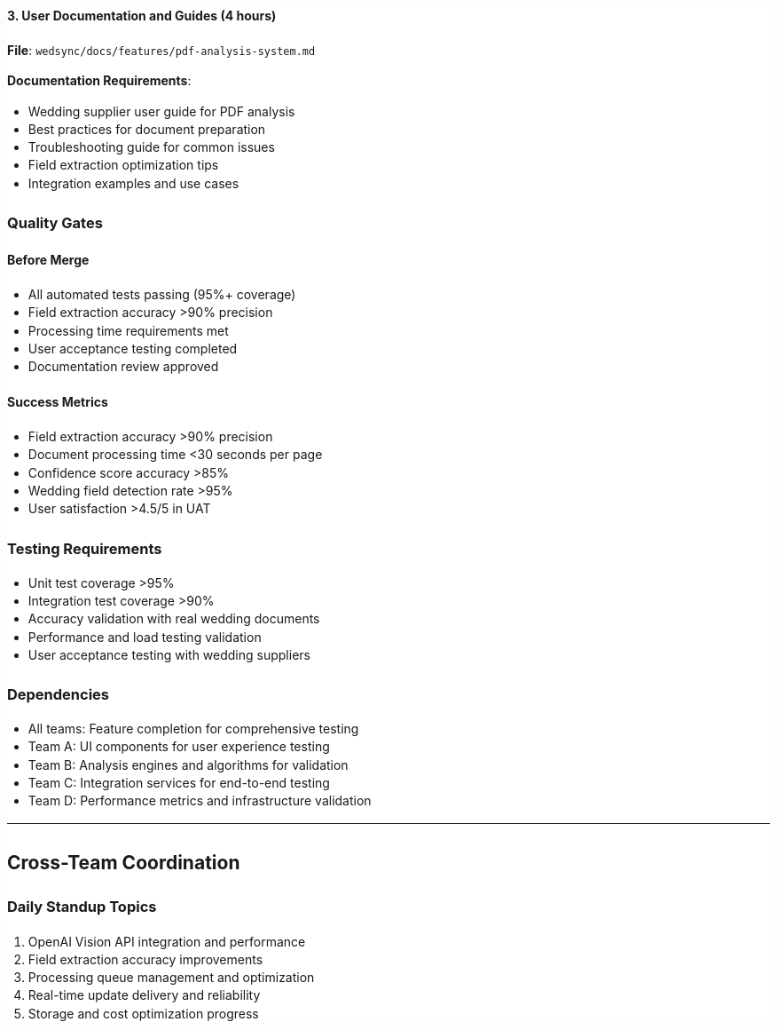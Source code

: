 #### 3. User Documentation and Guides (4 hours)

**File**: `wedsync/docs/features/pdf-analysis-system.md`

**Documentation Requirements**:
- Wedding supplier user guide for PDF analysis
- Best practices for document preparation
- Troubleshooting guide for common issues
- Field extraction optimization tips
- Integration examples and use cases

### Quality Gates

#### Before Merge
- All automated tests passing (95%+ coverage)
- Field extraction accuracy >90% precision
- Processing time requirements met
- User acceptance testing completed
- Documentation review approved

#### Success Metrics
- Field extraction accuracy >90% precision
- Document processing time <30 seconds per page
- Confidence score accuracy >85%
- Wedding field detection rate >95%
- User satisfaction >4.5/5 in UAT

### Testing Requirements
- Unit test coverage >95%
- Integration test coverage >90%
- Accuracy validation with real wedding documents
- Performance and load testing validation
- User acceptance testing with wedding suppliers

### Dependencies
- All teams: Feature completion for comprehensive testing
- Team A: UI components for user experience testing
- Team B: Analysis engines and algorithms for validation
- Team C: Integration services for end-to-end testing
- Team D: Performance metrics and infrastructure validation

---

## Cross-Team Coordination

### Daily Standup Topics
1. OpenAI Vision API integration and performance
2. Field extraction accuracy improvements
3. Processing queue management and optimization
4. Real-time update delivery and reliability
5. Storage and cost optimization progress
